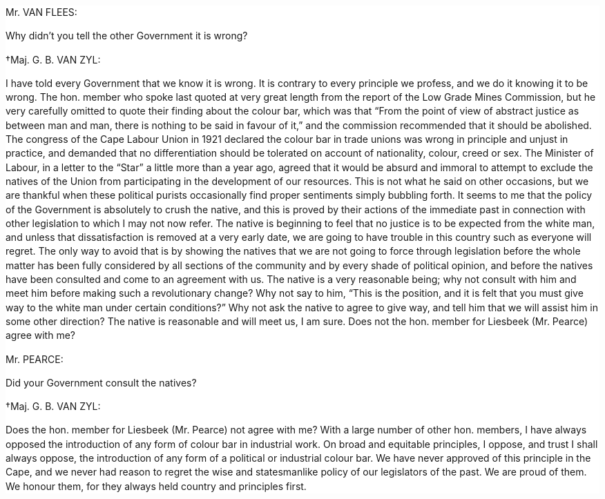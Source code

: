 </speech>

<speech by="#van_flees">

<from>Mr. <person refersTo="hansard_za">VAN FLEES</person>:</from>

<p>Why didn&#x2019;t you tell the other Government it is wrong?</p>

</speech>

<speech by="#van_zyl">

<from>&#x2020;Maj. <person refersTo="hansard_za">G. B. VAN ZYL</person>:</from>

<p>I have told every Government that we know it is wrong. It is contrary to every principle we profess, and we do it knowing it to be wrong. The hon. member who spoke last quoted at very great length from the report of the Low Grade Mines Commission, but he very carefully omitted to quote their finding about the colour bar, which was that &#x201C;From the point of view of abstract justice as between man and man, there is nothing to be said in favour of it,&#x201D; and the commission recommended that it should be abolished. The congress of the Cape Labour Union in 1921 declared the colour bar in trade unions was wrong in principle and unjust in practice, and demanded that no differentiation should be tolerated on account of nationality, colour, creed or sex. The Minister of Labour, in a letter to the &#x201C;Star&#x201D; a little more than a year ago, agreed that it would be absurd and immoral to attempt to exclude the natives of the Union from participating in the development of our resources. This is not what he said on other occasions, but we are thankful when these political purists occasionally find proper sentiments simply bubbling forth. It seems to me that the policy of the Government is absolutely to crush the native, and this is proved by their actions of the immediate past in connection with other legislation to which I may not now refer. The native is beginning to feel that no justice is to be expected from the white man, and unless that dissatisfaction is removed at a very early date, we are going to have trouble in this country such as everyone will regret. The only way to avoid that is by showing the natives that we are not going to force through legislation before the whole matter has been fully considered by all sections of the community and by every shade of political opinion, and before the natives have been consulted and come to an agreement with us. The native is a very reasonable being; why not consult with him and meet him before making such a revolutionary change? Why not say to him, &#x201C;This is the position, and it is felt that you must give way to the white man under certain conditions?&#x201D; Why not ask the native to agree to give way, and tell him that we will assist him in some other direction? The native is reasonable and will meet us, I am sure. Does not the hon. member for Liesbeek (Mr. Pearce) agree with me?</p>

</speech>

<speech by="#pearce">

<from>Mr. <person refersTo="hansard_za">PEARCE</person>:</from>

<p>Did your Government consult the natives?</p>

</speech>

<speech by="#van_zyl">

<from>&#x2020;Maj. <person refersTo="hansard_za">G. B. VAN ZYL</person>:</from>

<p>Does the hon. member for Liesbeek (Mr. Pearce) not agree with me? With a large number of other hon. members, I have always opposed the introduction of any form of colour bar in industrial work. On broad and equitable principles, I oppose, and trust I shall always oppose, the introduction of any form of a political or industrial colour bar. We have never approved of this principle in the Cape, and we never had reason to regret the wise and statesmanlike policy of our legislators of the past. We are proud of them. We honour them, for they always held country and principles first.</p>
